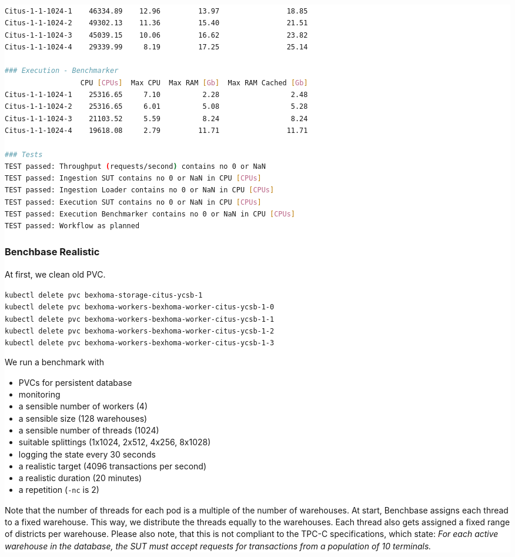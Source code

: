 ```bash
Citus-1-1-1024-1    46334.89    12.96         13.97                18.85
Citus-1-1-1024-2    49302.13    11.36         15.40                21.51
Citus-1-1-1024-3    45039.15    10.06         16.62                23.82
Citus-1-1-1024-4    29339.99     8.19         17.25                25.14

### Execution - Benchmarker
                  CPU [CPUs]  Max CPU  Max RAM [Gb]  Max RAM Cached [Gb]
Citus-1-1-1024-1    25316.65     7.10          2.28                 2.48
Citus-1-1-1024-2    25316.65     6.01          5.08                 5.28
Citus-1-1-1024-3    21103.52     5.59          8.24                 8.24
Citus-1-1-1024-4    19618.08     2.79         11.71                11.71

### Tests
TEST passed: Throughput (requests/second) contains no 0 or NaN
TEST passed: Ingestion SUT contains no 0 or NaN in CPU [CPUs]
TEST passed: Ingestion Loader contains no 0 or NaN in CPU [CPUs]
TEST passed: Execution SUT contains no 0 or NaN in CPU [CPUs]
TEST passed: Execution Benchmarker contains no 0 or NaN in CPU [CPUs]
TEST passed: Workflow as planned
```



### Benchbase Realistic

At first, we clean old PVC.

```bash
kubectl delete pvc bexhoma-storage-citus-ycsb-1
kubectl delete pvc bexhoma-workers-bexhoma-worker-citus-ycsb-1-0
kubectl delete pvc bexhoma-workers-bexhoma-worker-citus-ycsb-1-1
kubectl delete pvc bexhoma-workers-bexhoma-worker-citus-ycsb-1-2
kubectl delete pvc bexhoma-workers-bexhoma-worker-citus-ycsb-1-3
```

We run a benchmark with
* PVCs for persistent database
* monitoring
* a sensible number of workers (4)
* a sensible size (128 warehouses)
* a sensible number of threads (1024)
* suitable splittings (1x1024, 2x512, 4x256, 8x1028)
* logging the state every 30 seconds
* a realistic target (4096 transactions per second)
* a realistic duration (20 minutes)
* a repetition (`-nc` is 2)

Note that the number of threads for each pod is a multiple of the number of warehouses.
At start, Benchbase assigns each thread to a fixed warehouse.
This way, we distribute the threads equally to the warehouses.
Each thread also gets assigned a fixed range of districts per warehouse.
Please also note, that this is not compliant to the TPC-C specifications, which state: *For each active warehouse in the database, the SUT must accept requests for transactions from a population of 10 terminals.*
